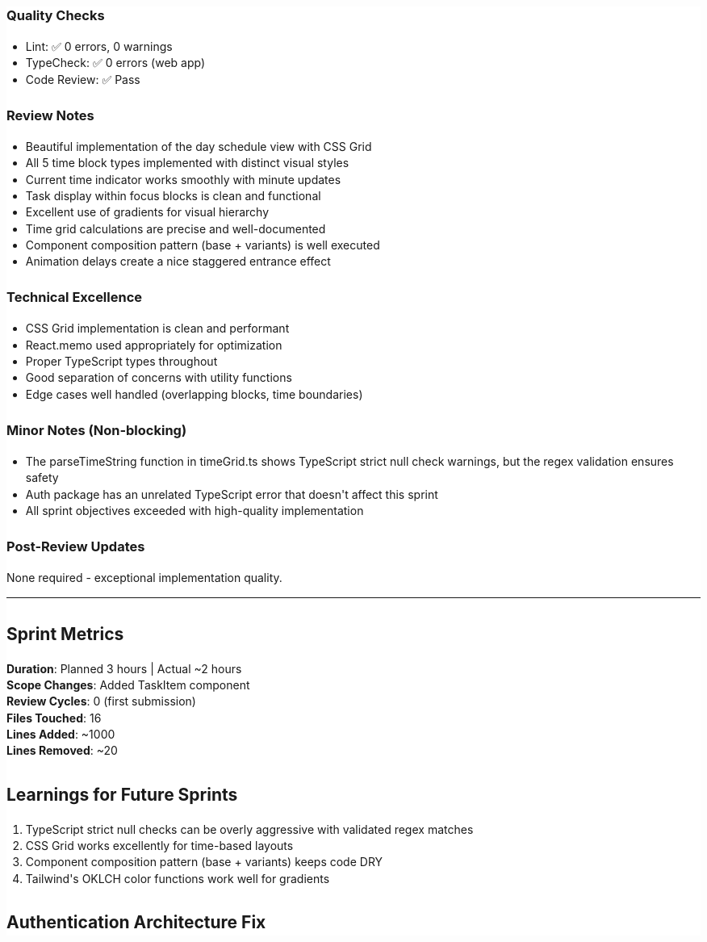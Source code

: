 ### Quality Checks
- Lint: ✅ 0 errors, 0 warnings  
- TypeCheck: ✅ 0 errors (web app)
- Code Review: ✅ Pass

### Review Notes
- Beautiful implementation of the day schedule view with CSS Grid
- All 5 time block types implemented with distinct visual styles
- Current time indicator works smoothly with minute updates
- Task display within focus blocks is clean and functional
- Excellent use of gradients for visual hierarchy
- Time grid calculations are precise and well-documented
- Component composition pattern (base + variants) is well executed
- Animation delays create a nice staggered entrance effect

### Technical Excellence
- CSS Grid implementation is clean and performant
- React.memo used appropriately for optimization
- Proper TypeScript types throughout
- Good separation of concerns with utility functions
- Edge cases well handled (overlapping blocks, time boundaries)

### Minor Notes (Non-blocking)
- The parseTimeString function in timeGrid.ts shows TypeScript strict null check warnings, but the regex validation ensures safety
- Auth package has an unrelated TypeScript error that doesn't affect this sprint
- All sprint objectives exceeded with high-quality implementation

### Post-Review Updates
None required - exceptional implementation quality.

---

## Sprint Metrics

**Duration**: Planned 3 hours | Actual ~2 hours  
**Scope Changes**: Added TaskItem component  
**Review Cycles**: 0 (first submission)  
**Files Touched**: 16  
**Lines Added**: ~1000  
**Lines Removed**: ~20

## Learnings for Future Sprints

1. TypeScript strict null checks can be overly aggressive with validated regex matches
2. CSS Grid works excellently for time-based layouts
3. Component composition pattern (base + variants) keeps code DRY
4. Tailwind's OKLCH color functions work well for gradients

## Authentication Architecture Fix

